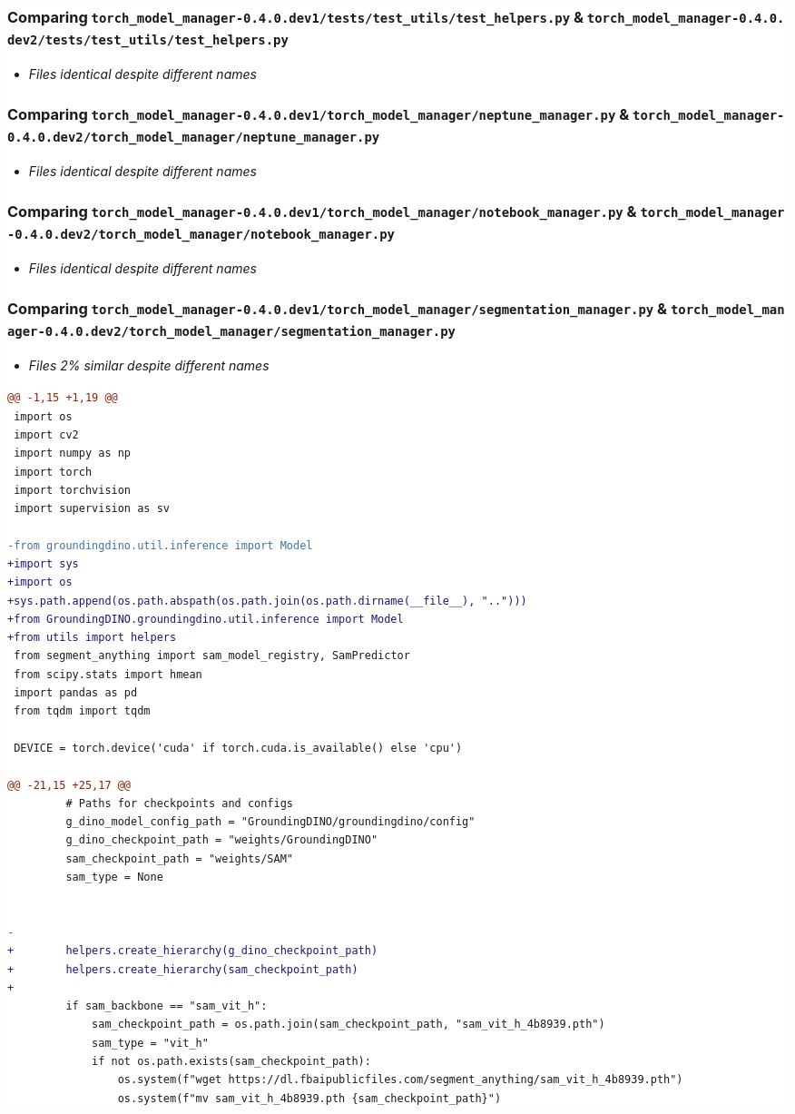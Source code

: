 ### Comparing `torch_model_manager-0.4.0.dev1/tests/test_utils/test_helpers.py` & `torch_model_manager-0.4.0.dev2/tests/test_utils/test_helpers.py`

 * *Files identical despite different names*

### Comparing `torch_model_manager-0.4.0.dev1/torch_model_manager/neptune_manager.py` & `torch_model_manager-0.4.0.dev2/torch_model_manager/neptune_manager.py`

 * *Files identical despite different names*

### Comparing `torch_model_manager-0.4.0.dev1/torch_model_manager/notebook_manager.py` & `torch_model_manager-0.4.0.dev2/torch_model_manager/notebook_manager.py`

 * *Files identical despite different names*

### Comparing `torch_model_manager-0.4.0.dev1/torch_model_manager/segmentation_manager.py` & `torch_model_manager-0.4.0.dev2/torch_model_manager/segmentation_manager.py`

 * *Files 2% similar despite different names*

```diff
@@ -1,15 +1,19 @@
 import os
 import cv2
 import numpy as np
 import torch
 import torchvision
 import supervision as sv
 
-from groundingdino.util.inference import Model
+import sys
+import os
+sys.path.append(os.path.abspath(os.path.join(os.path.dirname(__file__), "..")))
+from GroundingDINO.groundingdino.util.inference import Model
+from utils import helpers
 from segment_anything import sam_model_registry, SamPredictor
 from scipy.stats import hmean
 import pandas as pd
 from tqdm import tqdm
 
 DEVICE = torch.device('cuda' if torch.cuda.is_available() else 'cpu')
 
@@ -21,15 +25,17 @@
         # Paths for checkpoints and configs
         g_dino_model_config_path = "GroundingDINO/groundingdino/config"
         g_dino_checkpoint_path = "weights/GroundingDINO"
         sam_checkpoint_path = "weights/SAM"
         sam_type = None
 
 
-
+        helpers.create_hierarchy(g_dino_checkpoint_path)
+        helpers.create_hierarchy(sam_checkpoint_path)
+        
         if sam_backbone == "sam_vit_h":
             sam_checkpoint_path = os.path.join(sam_checkpoint_path, "sam_vit_h_4b8939.pth")
             sam_type = "vit_h"
             if not os.path.exists(sam_checkpoint_path):
                 os.system(f"wget https://dl.fbaipublicfiles.com/segment_anything/sam_vit_h_4b8939.pth")
                 os.system(f"mv sam_vit_h_4b8939.pth {sam_checkpoint_path}")
```